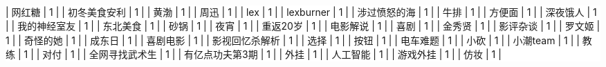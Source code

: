 | 网红糖 | 1 |
| 初冬美食安利 | 1 |
| 黄渤 | 1 |
| 周迅 | 1 |
| lex | 1 |
| lexburner | 1 |
| 涉过愤怒的海 | 1 |
| 牛排 | 1 |
| 方便面 | 1 |
| 深夜饿人 | 1 |
| 我的神经室友 | 1 |
| 东北美食 | 1 |
| 砂锅 | 1 |
| 夜宵 | 1 |
| 重返20岁 | 1 |
| 电影解说 | 1 |
| 喜剧 | 1 |
| 金秀贤 | 1 |
| 影评杂谈 | 1 |
| 罗文姬 | 1 |
| 奇怪的她 | 1 |
| 成东日 | 1 |
| 喜剧电影 | 1 |
| 影视回忆杀解析 | 1 |
| 选择 | 1 |
| 按钮 | 1 |
| 电车难题 | 1 |
| 小砍 | 1 |
| 小潮team | 1 |
| 教练 | 1 |
| 对付 | 1 |
| 全网寻找武术生 | 1 |
| 有亿点功夫第3期 | 1 |
| 外挂 | 1 |
| 人工智能 | 1 |
| 游戏外挂 | 1 |
| 仿妆 | 1 |